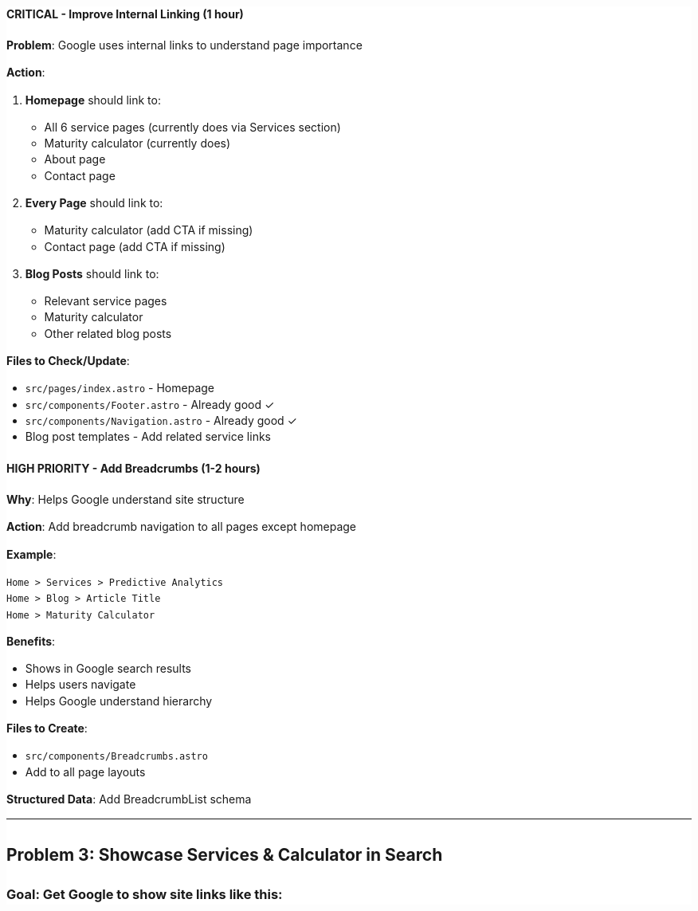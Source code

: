 #### CRITICAL - Improve Internal Linking (1 hour)

**Problem**: Google uses internal links to understand page importance

**Action**:
1. **Homepage** should link to:
   - All 6 service pages (currently does via Services section)
   - Maturity calculator (currently does)
   - About page
   - Contact page

2. **Every Page** should link to:
   - Maturity calculator (add CTA if missing)
   - Contact page (add CTA if missing)

3. **Blog Posts** should link to:
   - Relevant service pages
   - Maturity calculator
   - Other related blog posts

**Files to Check/Update**:
- `src/pages/index.astro` - Homepage
- `src/components/Footer.astro` - Already good ✓
- `src/components/Navigation.astro` - Already good ✓
- Blog post templates - Add related service links

#### HIGH PRIORITY - Add Breadcrumbs (1-2 hours)

**Why**: Helps Google understand site structure

**Action**: Add breadcrumb navigation to all pages except homepage

**Example**:
```
Home > Services > Predictive Analytics
Home > Blog > Article Title
Home > Maturity Calculator
```

**Benefits**:
- Shows in Google search results
- Helps users navigate
- Helps Google understand hierarchy

**Files to Create**:
- `src/components/Breadcrumbs.astro`
- Add to all page layouts

**Structured Data**: Add BreadcrumbList schema

---

## Problem 3: Showcase Services & Calculator in Search

### Goal: Get Google to show site links like this:
